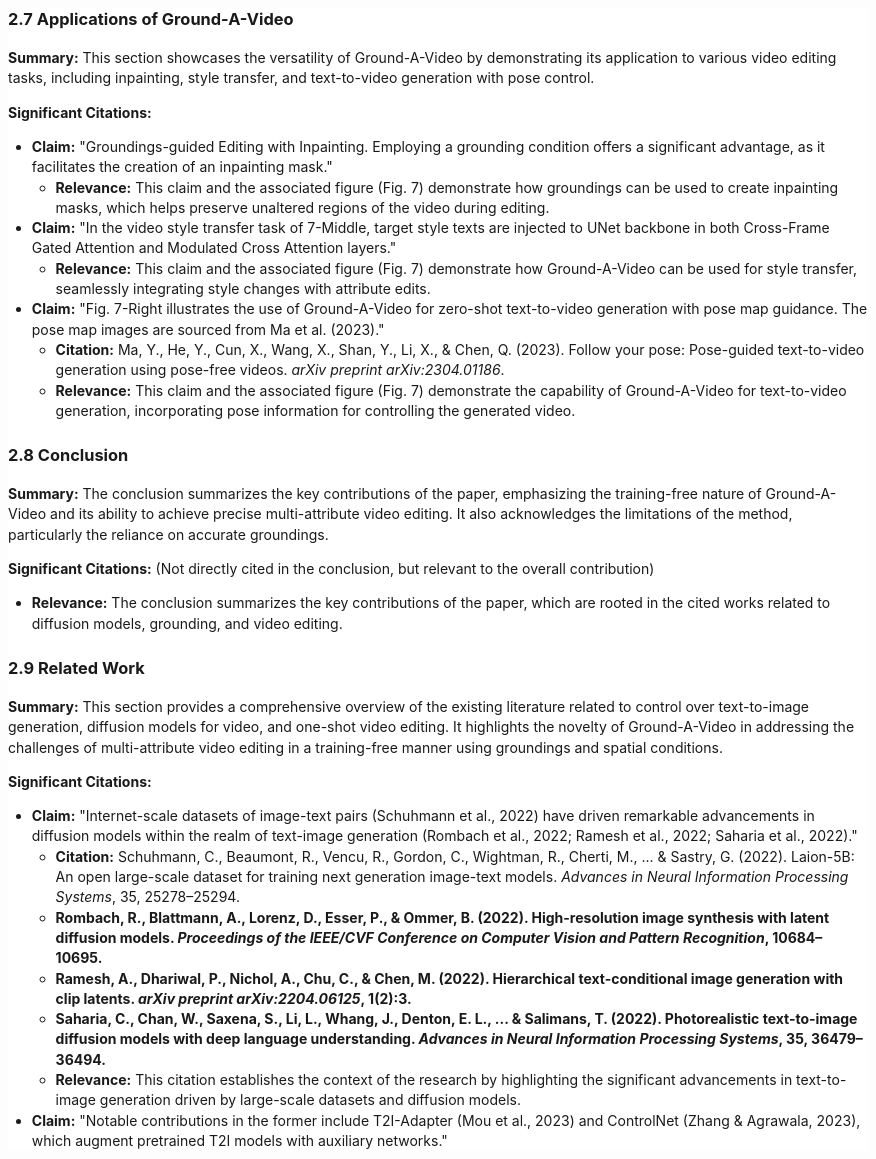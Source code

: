 
### 2.7 Applications of Ground-A-Video

**Summary:** This section showcases the versatility of Ground-A-Video by demonstrating its application to various video editing tasks, including inpainting, style transfer, and text-to-video generation with pose control.

**Significant Citations:**

- **Claim:** "Groundings-guided Editing with Inpainting. Employing a grounding condition offers a significant advantage, as it facilitates the creation of an inpainting mask."
    - **Relevance:** This claim and the associated figure (Fig. 7) demonstrate how groundings can be used to create inpainting masks, which helps preserve unaltered regions of the video during editing.
- **Claim:** "In the video style transfer task of 7-Middle, target style texts are injected to UNet backbone in both Cross-Frame Gated Attention and Modulated Cross Attention layers."
    - **Relevance:** This claim and the associated figure (Fig. 7) demonstrate how Ground-A-Video can be used for style transfer, seamlessly integrating style changes with attribute edits.
- **Claim:** "Fig. 7-Right illustrates the use of Ground-A-Video for zero-shot text-to-video generation with pose map guidance. The pose map images are sourced from Ma et al. (2023)."
    - **Citation:** Ma, Y., He, Y., Cun, X., Wang, X., Shan, Y., Li, X., & Chen, Q. (2023). Follow your pose: Pose-guided text-to-video generation using pose-free videos. *arXiv preprint arXiv:2304.01186*.
    - **Relevance:** This claim and the associated figure (Fig. 7) demonstrate the capability of Ground-A-Video for text-to-video generation, incorporating pose information for controlling the generated video.


### 2.8 Conclusion

**Summary:** The conclusion summarizes the key contributions of the paper, emphasizing the training-free nature of Ground-A-Video and its ability to achieve precise multi-attribute video editing. It also acknowledges the limitations of the method, particularly the reliance on accurate groundings.

**Significant Citations:** (Not directly cited in the conclusion, but relevant to the overall contribution)

- **Relevance:** The conclusion summarizes the key contributions of the paper, which are rooted in the cited works related to diffusion models, grounding, and video editing.


### 2.9 Related Work

**Summary:** This section provides a comprehensive overview of the existing literature related to control over text-to-image generation, diffusion models for video, and one-shot video editing. It highlights the novelty of Ground-A-Video in addressing the challenges of multi-attribute video editing in a training-free manner using groundings and spatial conditions.

**Significant Citations:**

- **Claim:** "Internet-scale datasets of image-text pairs (Schuhmann et al., 2022) have driven remarkable advancements in diffusion models within the realm of text-image generation (Rombach et al., 2022; Ramesh et al., 2022; Saharia et al., 2022)."
    - **Citation:** Schuhmann, C., Beaumont, R., Vencu, R., Gordon, C., Wightman, R., Cherti, M., ... & Sastry, G. (2022). Laion-5B: An open large-scale dataset for training next generation image-text models. *Advances in Neural Information Processing Systems*, 35, 25278–25294.
    - **Rombach, R., Blattmann, A., Lorenz, D., Esser, P., & Ommer, B. (2022). High-resolution image synthesis with latent diffusion models. *Proceedings of the IEEE/CVF Conference on Computer Vision and Pattern Recognition*, 10684–10695.**
    - **Ramesh, A., Dhariwal, P., Nichol, A., Chu, C., & Chen, M. (2022). Hierarchical text-conditional image generation with clip latents. *arXiv preprint arXiv:2204.06125*, 1(2):3.**
    - **Saharia, C., Chan, W., Saxena, S., Li, L., Whang, J., Denton, E. L., ... & Salimans, T. (2022). Photorealistic text-to-image diffusion models with deep language understanding. *Advances in Neural Information Processing Systems*, 35, 36479–36494.**
    - **Relevance:** This citation establishes the context of the research by highlighting the significant advancements in text-to-image generation driven by large-scale datasets and diffusion models.
- **Claim:** "Notable contributions in the former include T2I-Adapter (Mou et al., 2023) and ControlNet (Zhang & Agrawala, 2023), which augment pretrained T2I models with auxiliary networks."
